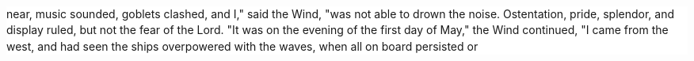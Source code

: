 near,
music
sounded,
goblets
clashed,
and
I,"
said
the
Wind,
"was
not
able
to
drown
the
noise.
Ostentation,
pride,
splendor,
and
display
ruled,
but
not
the
fear
of
the
Lord.
"It
was
on
the
evening
of
the
first
day
of
May,"
the
Wind
continued,
"I
came
from
the
west,
and
had
seen
the
ships
overpowered
with
the
waves,
when
all
on
board
persisted
or